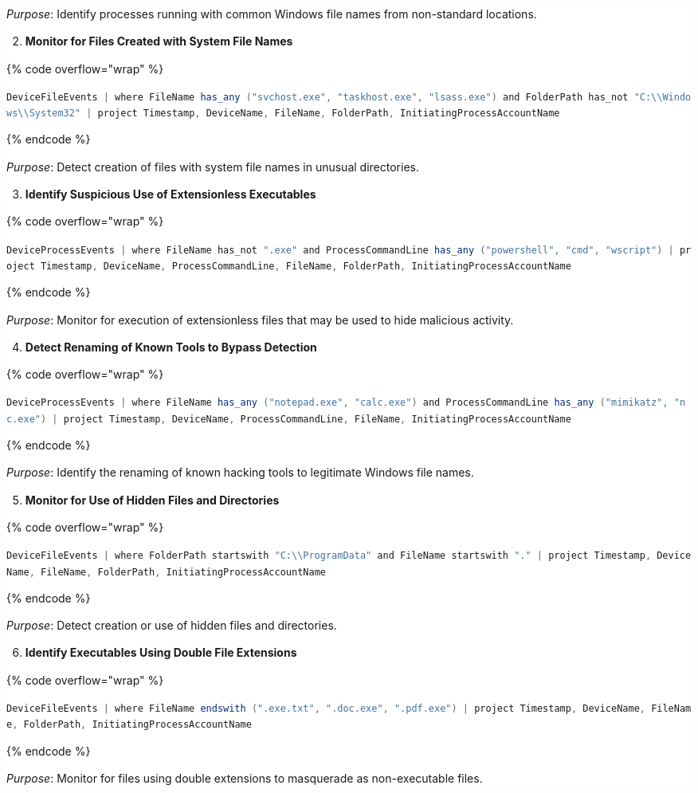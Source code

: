_Purpose_: Identify processes running with common Windows file names from non-standard locations.

2. **Monitor for Files Created with System File Names**

{% code overflow="wrap" %}
```cs
DeviceFileEvents | where FileName has_any ("svchost.exe", "taskhost.exe", "lsass.exe") and FolderPath has_not "C:\\Windows\\System32" | project Timestamp, DeviceName, FileName, FolderPath, InitiatingProcessAccountName
```
{% endcode %}

_Purpose_: Detect creation of files with system file names in unusual directories.

3. **Identify Suspicious Use of Extensionless Executables**

{% code overflow="wrap" %}
```cs
DeviceProcessEvents | where FileName has_not ".exe" and ProcessCommandLine has_any ("powershell", "cmd", "wscript") | project Timestamp, DeviceName, ProcessCommandLine, FileName, FolderPath, InitiatingProcessAccountName
```
{% endcode %}

_Purpose_: Monitor for execution of extensionless files that may be used to hide malicious activity.

4. **Detect Renaming of Known Tools to Bypass Detection**

{% code overflow="wrap" %}
```cs
DeviceProcessEvents | where FileName has_any ("notepad.exe", "calc.exe") and ProcessCommandLine has_any ("mimikatz", "nc.exe") | project Timestamp, DeviceName, ProcessCommandLine, FileName, InitiatingProcessAccountName
```
{% endcode %}

_Purpose_: Identify the renaming of known hacking tools to legitimate Windows file names.

5. **Monitor for Use of Hidden Files and Directories**

{% code overflow="wrap" %}
```cs
DeviceFileEvents | where FolderPath startswith "C:\\ProgramData" and FileName startswith "." | project Timestamp, DeviceName, FileName, FolderPath, InitiatingProcessAccountName
```
{% endcode %}

_Purpose_: Detect creation or use of hidden files and directories.

6. **Identify Executables Using Double File Extensions**

{% code overflow="wrap" %}
```cs
DeviceFileEvents | where FileName endswith (".exe.txt", ".doc.exe", ".pdf.exe") | project Timestamp, DeviceName, FileName, FolderPath, InitiatingProcessAccountName
```
{% endcode %}

_Purpose_: Monitor for files using double extensions to masquerade as non-executable files.
